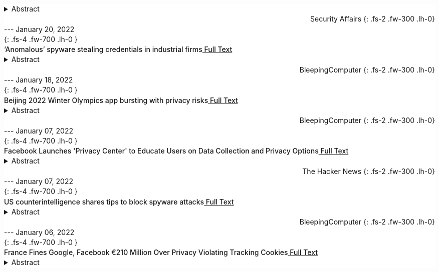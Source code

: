 </p>
<details><summary>Abstract</summary></details>
<div style="text-align: right" markdown="1">
Security Affairs
{: .fs-2 .fw-300 .lh-0}
</div>
---
January 20, 2022 <br>
{: .fs-4 .fw-700 .lh-0  }
<p style="font-weight:500; margin:0px" markdown="1">
‘Anomalous’ spyware stealing credentials in industrial firms<a href="https://www.bleepingcomputer.com/news/security/anomalous-spyware-stealing-credentials-in-industrial-firms/"> Full Text</a>
</p>
<details><summary>Abstract</summary></details>
<div style="text-align: right" markdown="1">
BleepingComputer
{: .fs-2 .fw-300 .lh-0}
</div>
---
January 18, 2022 <br>
{: .fs-4 .fw-700 .lh-0  }
<p style="font-weight:500; margin:0px" markdown="1">
Beijing 2022 Winter Olympics app bursting with privacy risks<a href="https://www.bleepingcomputer.com/news/security/beijing-2022-winter-olympics-app-bursting-with-privacy-risks/"> Full Text</a>
</p>
<details><summary>Abstract</summary></details>
<div style="text-align: right" markdown="1">
BleepingComputer
{: .fs-2 .fw-300 .lh-0}
</div>
---
January 07, 2022 <br>
{: .fs-4 .fw-700 .lh-0  }
<p style="font-weight:500; margin:0px" markdown="1">
Facebook Launches 'Privacy Center' to Educate Users on Data Collection and Privacy Options<a href="https://thehackernews.com/2022/01/facebook-launches-privacy-center-to.html"> Full Text</a>
</p>
<details><summary>Abstract</summary></details>
<div style="text-align: right" markdown="1">
The Hacker News
{: .fs-2 .fw-300 .lh-0}
</div>
---
January 07, 2022 <br>
{: .fs-4 .fw-700 .lh-0  }
<p style="font-weight:500; margin:0px" markdown="1">
US counterintelligence shares tips to block spyware attacks<a href="https://www.bleepingcomputer.com/news/security/us-counterintelligence-shares-tips-to-block-spyware-attacks/"> Full Text</a>
</p>
<details><summary>Abstract</summary></details>
<div style="text-align: right" markdown="1">
BleepingComputer
{: .fs-2 .fw-300 .lh-0}
</div>
---
January 06, 2022 <br>
{: .fs-4 .fw-700 .lh-0  }
<p style="font-weight:500; margin:0px" markdown="1">
France Fines Google, Facebook €210 Million Over Privacy Violating Tracking Cookies<a href="https://thehackernews.com/2022/01/france-fines-google-facebook-210.html"> Full Text</a>
</p>
<details><summary>Abstract</summary></details>
<div style="text-align: right" markdown="1">